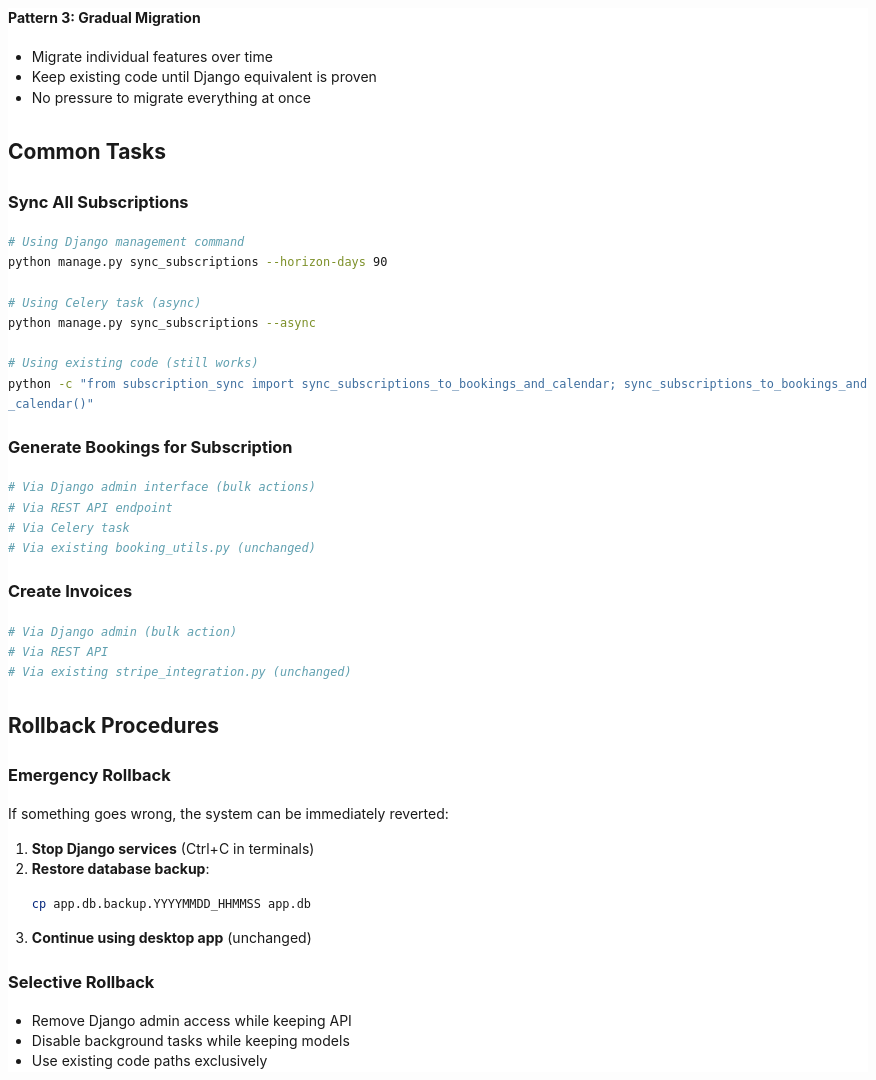 #### Pattern 3: Gradual Migration
- Migrate individual features over time
- Keep existing code until Django equivalent is proven
- No pressure to migrate everything at once

## Common Tasks

### Sync All Subscriptions
```bash
# Using Django management command
python manage.py sync_subscriptions --horizon-days 90

# Using Celery task (async)
python manage.py sync_subscriptions --async

# Using existing code (still works)
python -c "from subscription_sync import sync_subscriptions_to_bookings_and_calendar; sync_subscriptions_to_bookings_and_calendar()"
```

### Generate Bookings for Subscription
```bash
# Via Django admin interface (bulk actions)
# Via REST API endpoint
# Via Celery task
# Via existing booking_utils.py (unchanged)
```

### Create Invoices
```bash
# Via Django admin (bulk action)
# Via REST API
# Via existing stripe_integration.py (unchanged)
```

## Rollback Procedures

### Emergency Rollback
If something goes wrong, the system can be immediately reverted:

1. **Stop Django services** (Ctrl+C in terminals)
2. **Restore database backup**:
   ```bash
   cp app.db.backup.YYYYMMDD_HHMMSS app.db
   ```
3. **Continue using desktop app** (unchanged)

### Selective Rollback
- Remove Django admin access while keeping API
- Disable background tasks while keeping models
- Use existing code paths exclusively
